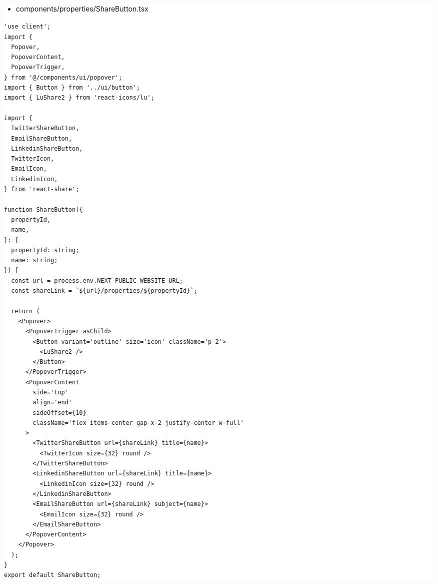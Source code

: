 - components/properties/ShareButton.tsx

```tsx
'use client';
import {
  Popover,
  PopoverContent,
  PopoverTrigger,
} from '@/components/ui/popover';
import { Button } from '../ui/button';
import { LuShare2 } from 'react-icons/lu';

import {
  TwitterShareButton,
  EmailShareButton,
  LinkedinShareButton,
  TwitterIcon,
  EmailIcon,
  LinkedinIcon,
} from 'react-share';

function ShareButton({
  propertyId,
  name,
}: {
  propertyId: string;
  name: string;
}) {
  const url = process.env.NEXT_PUBLIC_WEBSITE_URL;
  const shareLink = `${url}/properties/${propertyId}`;

  return (
    <Popover>
      <PopoverTrigger asChild>
        <Button variant='outline' size='icon' className='p-2'>
          <LuShare2 />
        </Button>
      </PopoverTrigger>
      <PopoverContent
        side='top'
        align='end'
        sideOffset={10}
        className='flex items-center gap-x-2 justify-center w-full'
      >
        <TwitterShareButton url={shareLink} title={name}>
          <TwitterIcon size={32} round />
        </TwitterShareButton>
        <LinkedinShareButton url={shareLink} title={name}>
          <LinkedinIcon size={32} round />
        </LinkedinShareButton>
        <EmailShareButton url={shareLink} subject={name}>
          <EmailIcon size={32} round />
        </EmailShareButton>
      </PopoverContent>
    </Popover>
  );
}
export default ShareButton;
```
